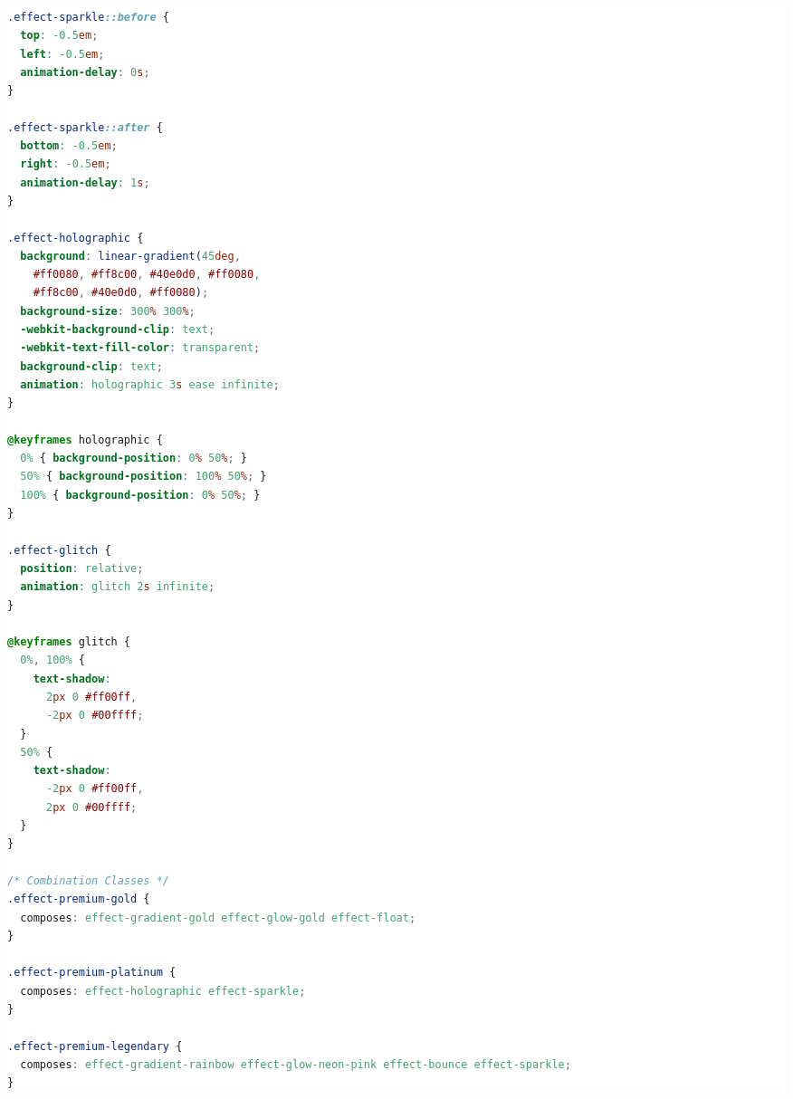 ```css
.effect-sparkle::before {
  top: -0.5em;
  left: -0.5em;
  animation-delay: 0s;
}

.effect-sparkle::after {
  bottom: -0.5em;
  right: -0.5em;
  animation-delay: 1s;
}

.effect-holographic {
  background: linear-gradient(45deg, 
    #ff0080, #ff8c00, #40e0d0, #ff0080, 
    #ff8c00, #40e0d0, #ff0080);
  background-size: 300% 300%;
  -webkit-background-clip: text;
  -webkit-text-fill-color: transparent;
  background-clip: text;
  animation: holographic 3s ease infinite;
}

@keyframes holographic {
  0% { background-position: 0% 50%; }
  50% { background-position: 100% 50%; }
  100% { background-position: 0% 50%; }
}

.effect-glitch {
  position: relative;
  animation: glitch 2s infinite;
}

@keyframes glitch {
  0%, 100% { 
    text-shadow: 
      2px 0 #ff00ff, 
      -2px 0 #00ffff;
  }
  50% { 
    text-shadow: 
      -2px 0 #ff00ff, 
      2px 0 #00ffff;
  }
}

/* Combination Classes */
.effect-premium-gold {
  composes: effect-gradient-gold effect-glow-gold effect-float;
}

.effect-premium-platinum {
  composes: effect-holographic effect-sparkle;
}

.effect-premium-legendary {
  composes: effect-gradient-rainbow effect-glow-neon-pink effect-bounce effect-sparkle;
}
```
